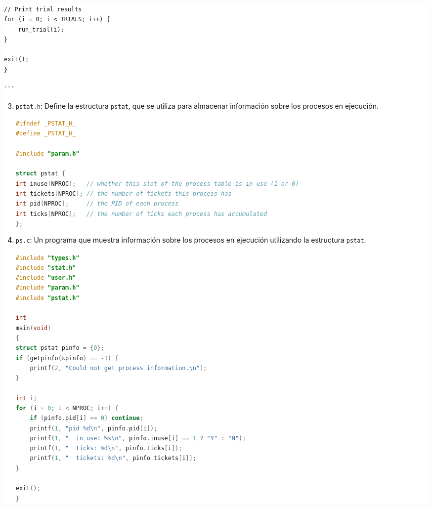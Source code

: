     // Print trial results
    for (i = 0; i < TRIALS; i++) {
        run_trial(i);
    }
    
    exit();
    }

    ```

3. `pstat.h`: Define la estructura `pstat`, que se utiliza para almacenar información sobre los procesos en ejecución.
    ```c
    #ifndef _PSTAT_H_
    #define _PSTAT_H_

    #include "param.h"

    struct pstat {
    int inuse[NPROC];   // whether this slot of the process table is in use (1 or 0)
    int tickets[NPROC]; // the number of tickets this process has
    int pid[NPROC];     // the PID of each process 
    int ticks[NPROC];   // the number of ticks each process has accumulated 
    };
    ```

4. `ps.c`: Un programa que muestra información sobre los procesos en ejecución utilizando la estructura `pstat`.
    ```c
    #include "types.h"
    #include "stat.h"
    #include "user.h"
    #include "param.h"
    #include "pstat.h"
    
    int
    main(void)
    {
    struct pstat pinfo = {0};
    if (getpinfo(&pinfo) == -1) {
        printf(2, "Could not get process information.\n");
    }

    int i;
    for (i = 0; i < NPROC; i++) {
        if (pinfo.pid[i] == 0) continue;
        printf(1, "pid %d\n", pinfo.pid[i]);
        printf(1, "  in use: %s\n", pinfo.inuse[i] == 1 ? "Y" : "N");
        printf(1, "  ticks: %d\n", pinfo.ticks[i]);
        printf(1, "  tickets: %d\n", pinfo.tickets[i]);
    }

    exit();
    }
    ```
